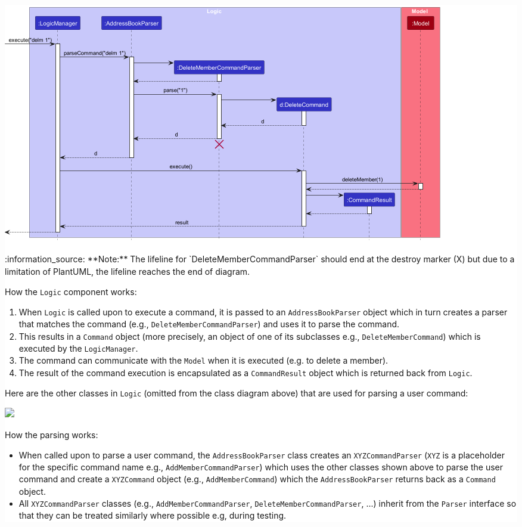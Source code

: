 ![Interactions Inside the Logic Component for the `delete 1` Command](images/DeleteSequenceDiagram.png)

<div markdown="span" class="alert alert-primary">:information_source: **Note:** The lifeline for `DeleteMemberCommandParser` should end at the destroy marker (X) but due to a limitation of PlantUML, the lifeline reaches the end of diagram.
</div>

<div style="page-break-after: always;"></div>

How the `Logic` component works:

1. When `Logic` is called upon to execute a command, it is passed to an `AddressBookParser` object which in turn creates
   a parser that matches the command (e.g., `DeleteMemberCommandParser`) and uses it to parse the command.
1. This results in a `Command` object (more precisely, an object of one of its subclasses e.g., `DeleteMemberCommand`) which
   is executed by the `LogicManager`.
1. The command can communicate with the `Model` when it is executed (e.g. to delete a member).
1. The result of the command execution is encapsulated as a `CommandResult` object which is returned back from `Logic`.

Here are the other classes in `Logic` (omitted from the class diagram above) that are used for parsing a user command:

<img src="images/ParserClasses.png" width="600"/>

How the parsing works:

* When called upon to parse a user command, the `AddressBookParser` class creates an `XYZCommandParser` (`XYZ` is a
  placeholder for the specific command name e.g., `AddMemberCommandParser`) which uses the other classes shown above to parse
  the user command and create a `XYZCommand` object (e.g., `AddMemberCommand`) which the `AddressBookParser` returns back as
  a `Command` object.
* All `XYZCommandParser` classes (e.g., `AddMemberCommandParser`, `DeleteMemberCommandParser`, ...) inherit from the `Parser`
  interface so that they can be treated similarly where possible e.g, during testing.
